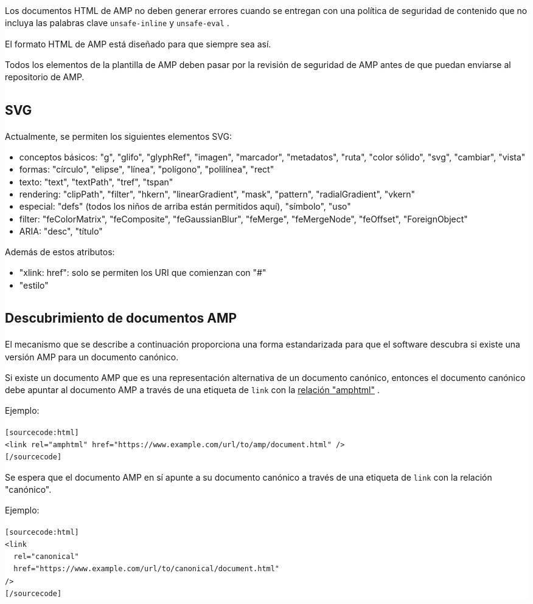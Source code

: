 Los documentos HTML de AMP no deben generar errores cuando se entregan con una política de seguridad de contenido que no incluya las palabras clave `unsafe-inline` y `unsafe-eval` .

El formato HTML de AMP está diseñado para que siempre sea así.

Todos los elementos de la plantilla de AMP deben pasar por la revisión de seguridad de AMP antes de que puedan enviarse al repositorio de AMP.

## SVG<a name="svg"></a>

Actualmente, se permiten los siguientes elementos SVG:

- conceptos básicos: "g", "glifo", "glyphRef", "imagen", "marcador", "metadatos", "ruta", "color sólido", "svg", "cambiar", "vista"
- formas: "círculo", "elipse", "línea", "polígono", "polilínea", "rect"
- texto: "text", "textPath", "tref", "tspan"
- rendering: "clipPath", "filter", "hkern", "linearGradient", "mask", "pattern", "radialGradient", "vkern"
- especial: "defs" (todos los niños de arriba están permitidos aquí), "símbolo", "uso"
- filter: "feColorMatrix", "feComposite", "feGaussianBlur", "feMerge", "feMergeNode", "feOffset", "ForeignObject"
- ARIA: "desc", "título"

Además de estos atributos:

- "xlink: href": solo se permiten los URI que comienzan con "#"
- "estilo"

## Descubrimiento de documentos AMP<a name="amp-document-discovery"></a>

El mecanismo que se describe a continuación proporciona una forma estandarizada para que el software descubra si existe una versión AMP para un documento canónico.

Si existe un documento AMP que es una representación alternativa de un documento canónico, entonces el documento canónico debe apuntar al documento AMP a través de una etiqueta de `link` con la [relación "amphtml"](http://microformats.org/wiki/existing-rel-values#HTML5_link_type_extensions) .

Ejemplo:

```
[sourcecode:html]
<link rel="amphtml" href="https://www.example.com/url/to/amp/document.html" />
[/sourcecode]
```

Se espera que el documento AMP en sí apunte a su documento canónico a través de una etiqueta de `link` con la relación "canónico".

Ejemplo:

```
[sourcecode:html]
<link
  rel="canonical"
  href="https://www.example.com/url/to/canonical/document.html"
/>
[/sourcecode]
```
